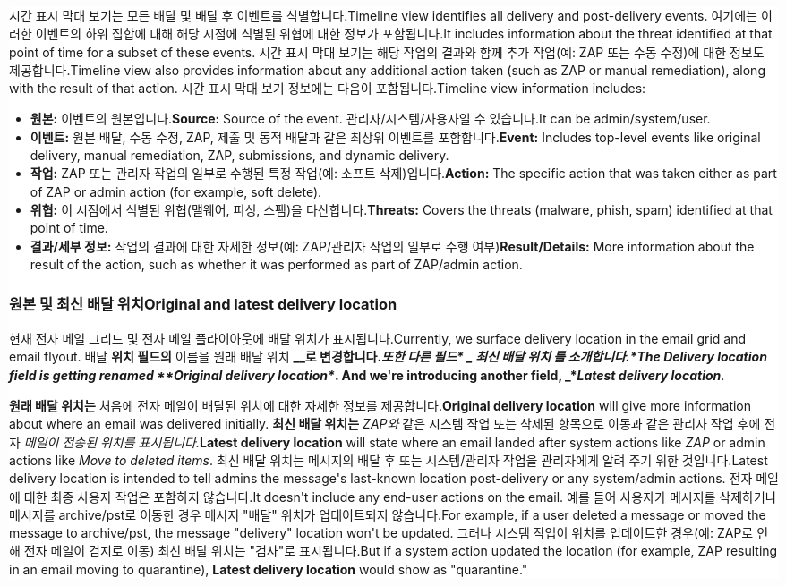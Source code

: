 <span data-ttu-id="b7d6e-184">시간 표시 막대 보기는 모든 배달 및 배달 후 이벤트를 식별합니다.</span><span class="sxs-lookup"><span data-stu-id="b7d6e-184">Timeline view identifies all delivery and post-delivery events.</span></span> <span data-ttu-id="b7d6e-185">여기에는 이러한 이벤트의 하위 집합에 대해 해당 시점에 식별된 위협에 대한 정보가 포함됩니다.</span><span class="sxs-lookup"><span data-stu-id="b7d6e-185">It includes information about the threat identified at that point of time for a subset of these events.</span></span> <span data-ttu-id="b7d6e-186">시간 표시 막대 보기는 해당 작업의 결과와 함께 추가 작업(예: ZAP 또는 수동 수정)에 대한 정보도 제공합니다.</span><span class="sxs-lookup"><span data-stu-id="b7d6e-186">Timeline view also provides information about any additional action taken (such as ZAP or manual remediation), along with the result of that action.</span></span> <span data-ttu-id="b7d6e-187">시간 표시 막대 보기 정보에는 다음이 포함됩니다.</span><span class="sxs-lookup"><span data-stu-id="b7d6e-187">Timeline view information includes:</span></span>

- <span data-ttu-id="b7d6e-188">**원본:** 이벤트의 원본입니다.</span><span class="sxs-lookup"><span data-stu-id="b7d6e-188">**Source:** Source of the event.</span></span> <span data-ttu-id="b7d6e-189">관리자/시스템/사용자일 수 있습니다.</span><span class="sxs-lookup"><span data-stu-id="b7d6e-189">It can be admin/system/user.</span></span>
- <span data-ttu-id="b7d6e-190">**이벤트:** 원본 배달, 수동 수정, ZAP, 제출 및 동적 배달과 같은 최상위 이벤트를 포함합니다.</span><span class="sxs-lookup"><span data-stu-id="b7d6e-190">**Event:** Includes top-level events like original delivery, manual remediation, ZAP, submissions, and dynamic delivery.</span></span>
- <span data-ttu-id="b7d6e-191">**작업:** ZAP 또는 관리자 작업의 일부로 수행된 특정 작업(예: 소프트 삭제)입니다.</span><span class="sxs-lookup"><span data-stu-id="b7d6e-191">**Action:** The specific action that was taken either as part of ZAP or admin action (for example, soft delete).</span></span>
- <span data-ttu-id="b7d6e-192">**위협:** 이 시점에서 식별된 위협(맬웨어, 피싱, 스팸)을 다산합니다.</span><span class="sxs-lookup"><span data-stu-id="b7d6e-192">**Threats:** Covers the threats (malware, phish, spam) identified at that point of time.</span></span>
- <span data-ttu-id="b7d6e-193">**결과/세부 정보:** 작업의 결과에 대한 자세한 정보(예: ZAP/관리자 작업의 일부로 수행 여부)</span><span class="sxs-lookup"><span data-stu-id="b7d6e-193">**Result/Details:** More information about the result of the action, such as whether it was performed as part of ZAP/admin action.</span></span>

### <a name="original-and-latest-delivery-location"></a><span data-ttu-id="b7d6e-194">원본 및 최신 배달 위치</span><span class="sxs-lookup"><span data-stu-id="b7d6e-194">Original and latest delivery location</span></span>

<span data-ttu-id="b7d6e-195">현재 전자 메일 그리드 및 전자 메일 플라이아웃에 배달 위치가 표시됩니다.</span><span class="sxs-lookup"><span data-stu-id="b7d6e-195">Currently, we surface delivery location in the email grid and email flyout.</span></span> <span data-ttu-id="b7d6e-196">배달 **위치 필드의** 이름을 원래 배달 위치 **__로 변경합니다._*또한 다른 필드\* _ 최신 배달 _위치 를 소개합니다._*\*</span><span class="sxs-lookup"><span data-stu-id="b7d6e-196">The **Delivery location** field is getting renamed **_Original delivery location_*_. And we're introducing another field, _*_Latest delivery location_**.</span></span>

<span data-ttu-id="b7d6e-197">**원래 배달 위치는** 처음에 전자 메일이 배달된 위치에 대한 자세한 정보를 제공합니다.</span><span class="sxs-lookup"><span data-stu-id="b7d6e-197">**Original delivery location** will give more information about where an email was delivered initially.</span></span> <span data-ttu-id="b7d6e-198">**최신 배달 위치는** *ZAP와* 같은 시스템 작업 또는 삭제된 항목으로 이동과 같은 관리자 작업 후에 전자 *메일이 전송된 위치를 표시됩니다.*</span><span class="sxs-lookup"><span data-stu-id="b7d6e-198">**Latest delivery location** will state where an email landed after system actions like *ZAP* or admin actions like *Move to deleted items*.</span></span> <span data-ttu-id="b7d6e-199">최신 배달 위치는 메시지의 배달 후 또는 시스템/관리자 작업을 관리자에게 알려 주기 위한 것입니다.</span><span class="sxs-lookup"><span data-stu-id="b7d6e-199">Latest delivery location is intended to tell admins the message's last-known location post-delivery or any system/admin actions.</span></span> <span data-ttu-id="b7d6e-200">전자 메일에 대한 최종 사용자 작업은 포함하지 않습니다.</span><span class="sxs-lookup"><span data-stu-id="b7d6e-200">It doesn't include any end-user actions on the email.</span></span> <span data-ttu-id="b7d6e-201">예를 들어 사용자가 메시지를 삭제하거나 메시지를 archive/pst로 이동한 경우 메시지 "배달" 위치가 업데이트되지 않습니다.</span><span class="sxs-lookup"><span data-stu-id="b7d6e-201">For example, if a user deleted a message or moved the message to archive/pst, the message "delivery" location won't be updated.</span></span> <span data-ttu-id="b7d6e-202">그러나 시스템 작업이 위치를 업데이트한 경우(예: ZAP로 인해 전자 메일이  검지로 이동) 최신 배달 위치는 "검사"로 표시됩니다.</span><span class="sxs-lookup"><span data-stu-id="b7d6e-202">But if a system action updated the location (for example, ZAP resulting in an email moving to quarantine), **Latest delivery location** would show as "quarantine."</span></span>
